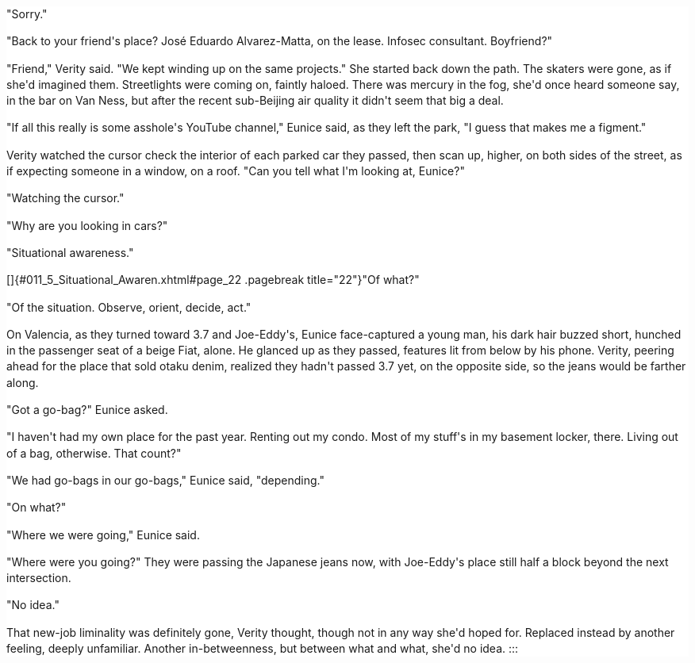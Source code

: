 "Sorry."

"Back to your friend's place? José Eduardo Alvarez-Matta, on the lease.
Infosec consultant. Boyfriend?"

"Friend," Verity said. "We kept winding up on the same projects." She
started back down the path. The skaters were gone, as if she'd imagined
them. Streetlights were coming on, faintly haloed. There was mercury in
the fog, she'd once heard someone say, in the bar on Van Ness, but after
the recent sub-Beijing air quality it didn't seem that big a deal.

"If all this really is some asshole's YouTube channel," Eunice said, as
they left the park, "I guess that makes me a figment."

Verity watched the cursor check the interior of each parked car they
passed, then scan up, higher, on both sides of the street, as if
expecting someone in a window, on a roof. "Can you tell what I'm looking
at, Eunice?"

"Watching the cursor."

"Why are you looking in cars?"

"Situational awareness."

[]{#011_5_Situational_Awaren.xhtml#page_22 .pagebreak title="22"}"Of
what?"

"Of the situation. Observe, orient, decide, act."

On Valencia, as they turned toward 3.7 and Joe-Eddy's, Eunice
face-captured a young man, his dark hair buzzed short, hunched in the
passenger seat of a beige Fiat, alone. He glanced up as they passed,
features lit from below by his phone. Verity, peering ahead for the
place that sold otaku denim, realized they hadn't passed 3.7 yet, on the
opposite side, so the jeans would be farther along.

"Got a go-bag?" Eunice asked.

"I haven't had my own place for the past year. Renting out my condo.
Most of my stuff's in my basement locker, there. Living out of a bag,
otherwise. That count?"

"We had go-bags in our go-bags," Eunice said, "depending."

"On what?"

"Where we were going," Eunice said.

"Where were you going?" They were passing the Japanese jeans now, with
Joe-Eddy's place still half a block beyond the next intersection.

"No idea."

That new-job liminality was definitely gone, Verity thought, though not
in any way she'd hoped for. Replaced instead by another feeling, deeply
unfamiliar. Another in-betweenness, but between what and what, she'd no
idea.
:::
